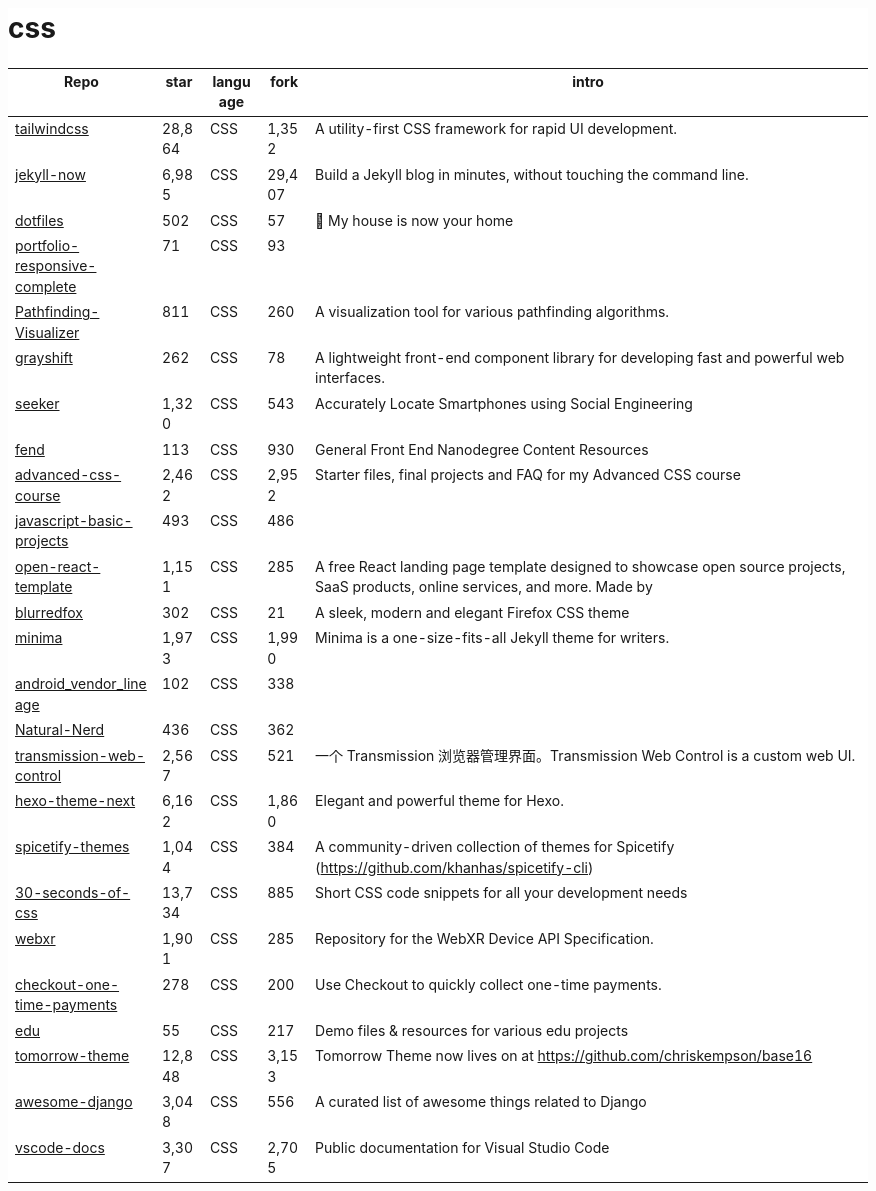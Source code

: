 
# css

Repo|star|language|fork|intro
-|-|-|-|-
[tailwindcss](https://github.com/tailwindlabs/tailwindcss)|28,864|CSS|1,352|A utility-first CSS framework for rapid UI development.
[jekyll-now](https://github.com/barryclark/jekyll-now)|6,985|CSS|29,407|Build a Jekyll blog in minutes, without touching the command line.
[dotfiles](https://github.com/owl4ce/dotfiles)|502|CSS|57|🏡 My house is now your home
[portfolio-responsive-complete](https://github.com/bedimcode/portfolio-responsive-complete)|71|CSS|93|
[Pathfinding-Visualizer](https://github.com/clementmihailescu/Pathfinding-Visualizer)|811|CSS|260|A visualization tool for various pathfinding algorithms.
[grayshift](https://github.com/yanchokraev/grayshift)|262|CSS|78|A lightweight front-end component library for developing fast and powerful web interfaces.
[seeker](https://github.com/thewhiteh4t/seeker)|1,320|CSS|543|Accurately Locate Smartphones using Social Engineering
[fend](https://github.com/udacity/fend)|113|CSS|930|General Front End Nanodegree Content Resources
[advanced-css-course](https://github.com/jonasschmedtmann/advanced-css-course)|2,462|CSS|2,952|Starter files, final projects and FAQ for my Advanced CSS course
[javascript-basic-projects](https://github.com/john-smilga/javascript-basic-projects)|493|CSS|486|
[open-react-template](https://github.com/cruip/open-react-template)|1,151|CSS|285|A free React landing page template designed to showcase open source projects, SaaS products, online services, and more. Made by
[blurredfox](https://github.com/manilarome/blurredfox)|302|CSS|21|A sleek, modern and elegant Firefox CSS theme
[minima](https://github.com/jekyll/minima)|1,973|CSS|1,990|Minima is a one-size-fits-all Jekyll theme for writers.
[android_vendor_lineage](https://github.com/LineageOS/android_vendor_lineage)|102|CSS|338|
[Natural-Nerd](https://github.com/hansjny/Natural-Nerd)|436|CSS|362|
[transmission-web-control](https://github.com/ronggang/transmission-web-control)|2,567|CSS|521|一个 Transmission 浏览器管理界面。Transmission Web Control is a custom web UI.
[hexo-theme-next](https://github.com/theme-next/hexo-theme-next)|6,162|CSS|1,860|Elegant and powerful theme for Hexo.
[spicetify-themes](https://github.com/morpheusthewhite/spicetify-themes)|1,044|CSS|384|A community-driven collection of themes for Spicetify (https://github.com/khanhas/spicetify-cli)
[30-seconds-of-css](https://github.com/30-seconds/30-seconds-of-css)|13,734|CSS|885|Short CSS code snippets for all your development needs
[webxr](https://github.com/immersive-web/webxr)|1,901|CSS|285|Repository for the WebXR Device API Specification.
[checkout-one-time-payments](https://github.com/stripe-samples/checkout-one-time-payments)|278|CSS|200|Use Checkout to quickly collect one-time payments.
[edu](https://github.com/wilsmex/edu)|55|CSS|217|Demo files & resources for various edu projects
[tomorrow-theme](https://github.com/chriskempson/tomorrow-theme)|12,848|CSS|3,153|Tomorrow Theme now lives on at https://github.com/chriskempson/base16
[awesome-django](https://github.com/wsvincent/awesome-django)|3,048|CSS|556|A curated list of awesome things related to Django
[vscode-docs](https://github.com/microsoft/vscode-docs)|3,307|CSS|2,705|Public documentation for Visual Studio Code
